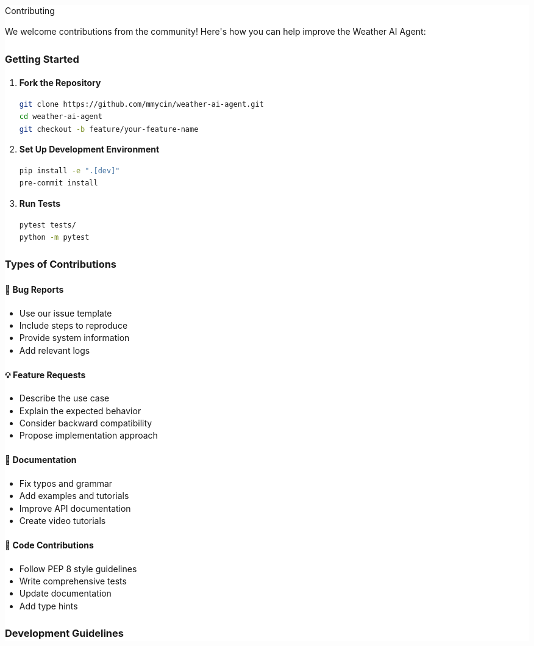 Contributing

We welcome contributions from the community! Here's how you can help improve the Weather AI Agent:

### Getting Started

1. **Fork the Repository**
    ```bash
    git clone https://github.com/mmycin/weather-ai-agent.git
    cd weather-ai-agent
    git checkout -b feature/your-feature-name
    ```
2. **Set Up Development Environment**
    ```bash
    pip install -e ".[dev]"
    pre-commit install
    ```
3. **Run Tests**
    ```bash
    pytest tests/
    python -m pytest 
    ```

### Types of Contributions

#### 🐛 Bug Reports

- Use our issue template
- Include steps to reproduce
- Provide system information
- Add relevant logs

#### 💡 Feature Requests

- Describe the use case
- Explain the expected behavior
- Consider backward compatibility
- Propose implementation approach

#### 📝 Documentation

- Fix typos and grammar
- Add examples and tutorials
- Improve API documentation
- Create video tutorials

#### 🔧 Code Contributions

- Follow PEP 8 style guidelines
- Write comprehensive tests
- Update documentation
- Add type hints

### Development Guidelines
